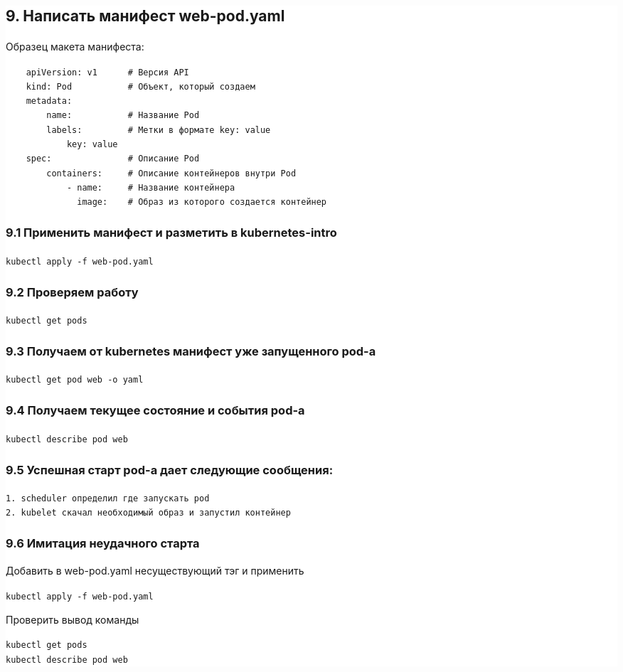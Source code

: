 ## 9. Написать манифест web-pod.yaml <br>
Образец макета манифеста:
~~~~
    apiVersion: v1      # Версия API 
    kind: Pod           # Объект, который создаем
    metadata:
        name:           # Название Pod
        labels:         # Метки в формате key: value
            key: value
    spec:               # Описание Pod
        containers:     # Описание контейнеров внутри Pod
            - name:     # Название контейнера
              image:    # Образ из которого создается контейнер
~~~~

### 9.1 Применить манифест и разметить в kubernetes-intro <br>
~~~~
kubectl apply -f web-pod.yaml
~~~~
### 9.2 Проверяем работу 
~~~~
kubectl get pods
~~~~

### 9.3 Получаем от kubernetes манифест уже запущенного pod-а  <br>
~~~~
kubectl get pod web -o yaml
~~~~

### 9.4 Получаем текущее состояние и события pod-а <br>
~~~~
kubectl describe pod web
~~~~

### 9.5 Успешная старт pod-а дает следующие сообщения: <br>
    1. scheduler определил где запускать pod
    2. kubelet скачал необходимый образ и запустил контейнер

### 9.6 Имитация неудачного старта <br>
Добавить в web-pod.yaml несуществующий тэг и применить
~~~~
kubectl apply -f web-pod.yaml
~~~~

Проверить вывод команды 
~~~~
kubectl get pods
kubectl describe pod web
~~~~
